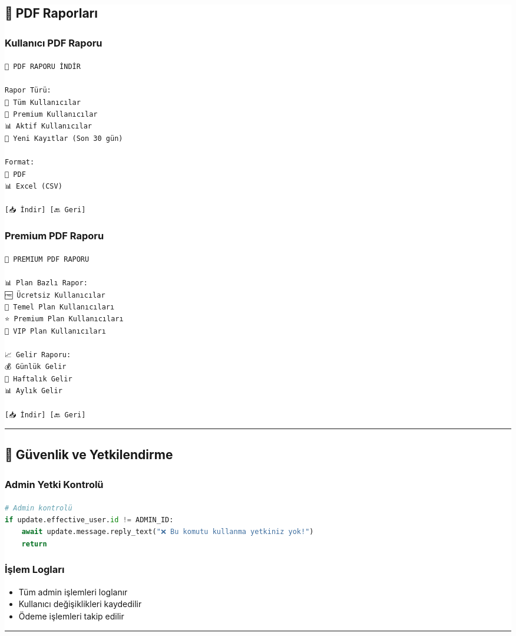 ## 📱 **PDF Raporları**

### **Kullanıcı PDF Raporu**
```
📱 PDF RAPORU İNDİR

Rapor Türü:
👥 Tüm Kullanıcılar
💎 Premium Kullanıcılar
📊 Aktif Kullanıcılar
📅 Yeni Kayıtlar (Son 30 gün)

Format:
📄 PDF
📊 Excel (CSV)

[📥 İndir] [🔙 Geri]
```

### **Premium PDF Raporu**
```
💎 PREMIUM PDF RAPORU

📊 Plan Bazlı Rapor:
🆓 Ücretsiz Kullanıcılar
💎 Temel Plan Kullanıcıları
⭐ Premium Plan Kullanıcıları
👑 VIP Plan Kullanıcıları

📈 Gelir Raporu:
💰 Günlük Gelir
📅 Haftalık Gelir
📊 Aylık Gelir

[📥 İndir] [🔙 Geri]
```

---

## 🔐 **Güvenlik ve Yetkilendirme**

### **Admin Yetki Kontrolü**
```python
# Admin kontrolü
if update.effective_user.id != ADMIN_ID:
    await update.message.reply_text("❌ Bu komutu kullanma yetkiniz yok!")
    return
```

### **İşlem Logları**
- Tüm admin işlemleri loglanır
- Kullanıcı değişiklikleri kaydedilir
- Ödeme işlemleri takip edilir

---
